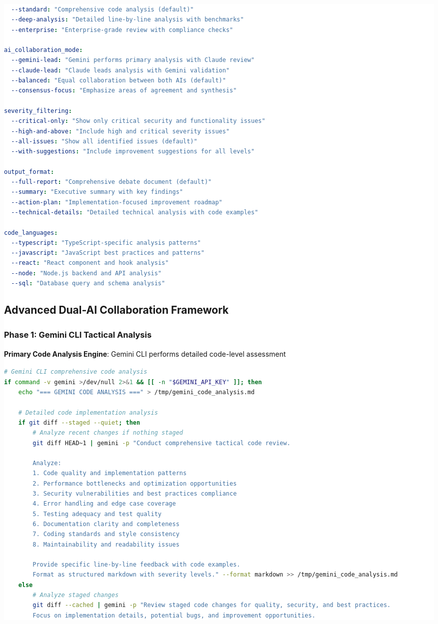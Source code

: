 ```yaml
  --standard: "Comprehensive code analysis (default)"
  --deep-analysis: "Detailed line-by-line analysis with benchmarks"
  --enterprise: "Enterprise-grade review with compliance checks"

ai_collaboration_mode:
  --gemini-lead: "Gemini performs primary analysis with Claude review"
  --claude-lead: "Claude leads analysis with Gemini validation"
  --balanced: "Equal collaboration between both AIs (default)"
  --consensus-focus: "Emphasize areas of agreement and synthesis"

severity_filtering:
  --critical-only: "Show only critical security and functionality issues"
  --high-and-above: "Include high and critical severity issues"
  --all-issues: "Show all identified issues (default)"
  --with-suggestions: "Include improvement suggestions for all levels"

output_format:
  --full-report: "Comprehensive debate document (default)"
  --summary: "Executive summary with key findings"
  --action-plan: "Implementation-focused improvement roadmap"
  --technical-details: "Detailed technical analysis with code examples"

code_languages:
  --typescript: "TypeScript-specific analysis patterns"
  --javascript: "JavaScript best practices and patterns"
  --react: "React component and hook analysis"
  --node: "Node.js backend and API analysis"
  --sql: "Database query and schema analysis"
```

## Advanced Dual-AI Collaboration Framework

### Phase 1: Gemini CLI Tactical Analysis
**Primary Code Analysis Engine**: Gemini CLI performs detailed code-level assessment

```bash
# Gemini CLI comprehensive code analysis
if command -v gemini >/dev/null 2>&1 && [[ -n "$GEMINI_API_KEY" ]]; then
    echo "=== GEMINI CODE ANALYSIS ===" > /tmp/gemini_code_analysis.md

    # Detailed code implementation analysis
    if git diff --staged --quiet; then
        # Analyze recent changes if nothing staged
        git diff HEAD~1 | gemini -p "Conduct comprehensive tactical code review.

        Analyze:
        1. Code quality and implementation patterns
        2. Performance bottlenecks and optimization opportunities
        3. Security vulnerabilities and best practices compliance
        4. Error handling and edge case coverage
        5. Testing adequacy and test quality
        6. Documentation clarity and completeness
        7. Coding standards and style consistency
        8. Maintainability and readability issues

        Provide specific line-by-line feedback with code examples.
        Format as structured markdown with severity levels." --format markdown >> /tmp/gemini_code_analysis.md
    else
        # Analyze staged changes
        git diff --cached | gemini -p "Review staged code changes for quality, security, and best practices.
        Focus on implementation details, potential bugs, and improvement opportunities.
```